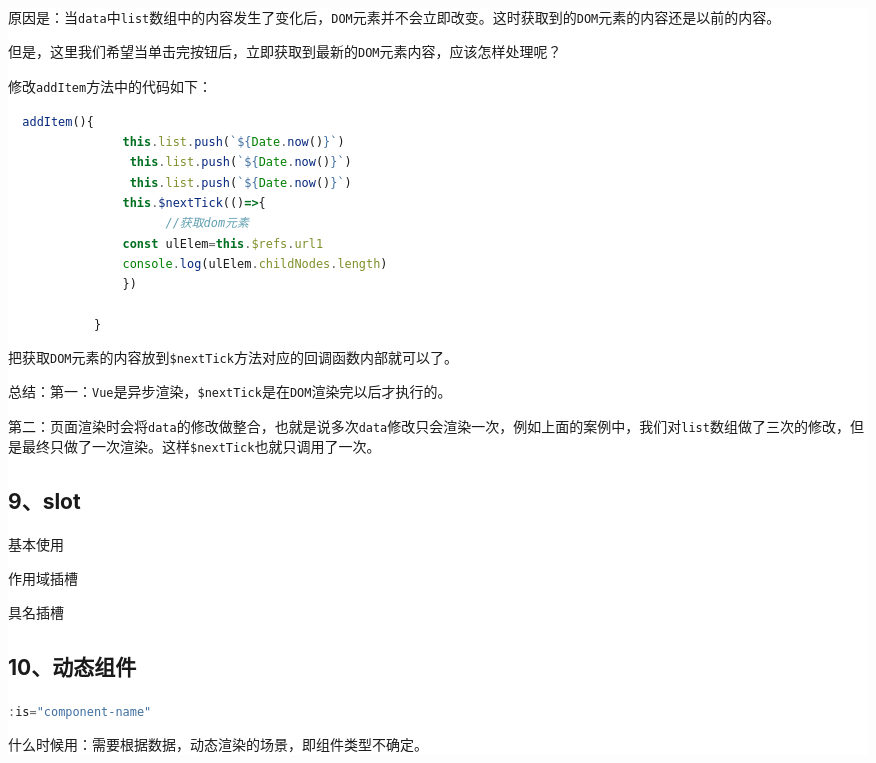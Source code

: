 原因是：当`data`中`list`数组中的内容发生了变化后，`DOM`元素并不会立即改变。这时获取到的`DOM`元素的内容还是以前的内容。

但是，这里我们希望当单击完按钮后，立即获取到最新的`DOM`元素内容，应该怎样处理呢？

修改`addItem`方法中的代码如下：

```js
  addItem(){
                this.list.push(`${Date.now()}`)
                 this.list.push(`${Date.now()}`)
                 this.list.push(`${Date.now()}`)
      			this.$nextTick(()=>{
                      //获取dom元素
                const ulElem=this.$refs.url1
                console.log(ulElem.childNodes.length)
                })

            }
```

把获取`DOM`元素的内容放到`$nextTick`方法对应的回调函数内部就可以了。

总结：第一：`Vue`是异步渲染，`$nextTick`是在`DOM`渲染完以后才执行的。

第二：页面渲染时会将`data`的修改做整合，也就是说多次`data`修改只会渲染一次，例如上面的案例中，我们对`list`数组做了三次的修改，但是最终只做了一次渲染。这样`$nextTick`也就只调用了一次。

## 9、slot

基本使用

作用域插槽

具名插槽

## 10、动态组件

```js
:is="component-name"
```

什么时候用：需要根据数据，动态渲染的场景，即组件类型不确定。
